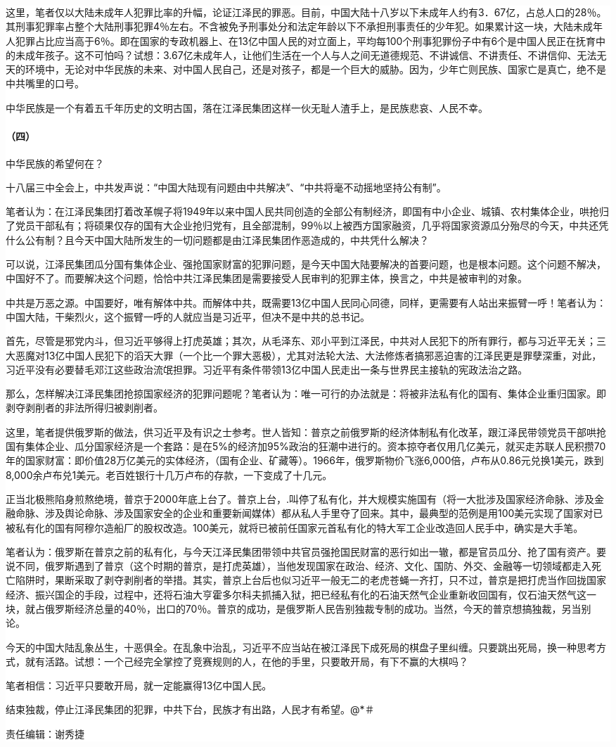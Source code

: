   这里，笔者仅以大陆未成年人犯罪比率的升幅，论证江泽民的罪恶。目前，中国大陆十八岁以下未成年人约有3．67亿，占总人口的28％。其刑事犯罪率占整个大陆刑事犯罪4％左右。不含被免予刑事处分和法定年龄以下不承担刑事责任的少年犯。如果累计这一块，大陆未成年人犯罪占比应当高于6％。即在国家的专政机器上、在13亿中国人民的对立面上，平均每100个刑事犯罪份子中有6个是中国人民正在抚育中的未成年孩子。这不可怕吗？试想：3.67亿未成年人，让他们生活在一个人与人之间无道德规范、不讲诚信、不讲责任、不讲信仰、无法无天的环境中，无论对中华民族的未来、对中国人民自己，还是对孩子，都是一个巨大的威胁。因为，少年亡则民族、国家亡是真亡，绝不是中共嘴里的口号。
 </p>
 <p>
  中华民族是一个有着五千年历史的文明古国，落在江泽民集团这样一伙无耻人渣手上，是民族悲哀、人民不幸。
 </p>
 <h4>
  <strong>
   （四）
  </strong>
 </h4>
 <p>
  中华民族的希望何在？
 </p>
 <p>
  十八届三中全会上，中共发声说：“中国大陆现有问题由中共解决”、“中共将毫不动摇地坚持公有制”。
 </p>
 <p>
  笔者认为：在江泽民集团打着改革幌子将1949年以来中国人民共同创造的全部公有制经济，即国有中小企业、城镇、农村集体企业，哄抢归了党员干部私有；将硕果仅存的国有大企业抢归党有，且全部混制，99％以上被西方国家融资，几乎将国家资源瓜分殆尽的今天，中共还凭什么公有制？且今天中国大陆所发生的一切问题都是由江泽民集团作恶造成的，中共凭什么解决？
 </p>
 <p>
  可以说，江泽民集团瓜分国有集体企业、强抢国家财富的犯罪问题，是今天中国大陆要解决的首要问题，也是根本问题。这个问题不解决，中国好不了。而要解决这个问题，恰恰中共江泽民集团是需要接受人民审判的犯罪主体，换言之，中共是被审判的对象。
 </p>
 <p>
  中共是万恶之源。中国要好，唯有解体中共。而解体中共，既需要13亿中国人民同心同德，同样，更需要有人站出来振臂一呼！笔者认为：中国大陆，干柴烈火，这个振臂一呼的人就应当是习近平，但决不是中共的总书记。
 </p>
 <p>
  首先，尽管是邪党内斗，但习近平够得上打虎英雄；其次，从毛泽东、邓小平到江泽民，中共对人民犯下的所有罪行，都与习近平无关；三大恶魔对13亿中国人民犯下的滔天大罪（一个比一个罪大恶极），尤其对法轮大法、大法修炼者搞邪恶迫害的江泽民更是罪孽深重，对此，习近平没有必要替毛邓江这些政治流氓担罪。习近平有条件带领13亿中国人民走出一条与世界民主接轨的宪政法治之路。
 </p>
 <p>
  那么，怎样解决江泽民集团抢掠国家经济的犯罪问题呢？笔者认为：唯一可行的办法就是：将被非法私有化的国有、集体企业重归国家。即剥夺剥削者的非法所得归被剥削者。
 </p>
 <p>
  这里，笔者提供俄罗斯的做法，供习近平及有识之士参考。世人皆知：普京之前俄罗斯的经济体制私有化改革，跟江泽民带领党员干部哄抢国有集体企业、瓜分国家经济是一个套路：是在5%的经济加95%政治的狂潮中进行的。资本掠夺者仅用几亿美元，就买走苏联人民积攒70年的国家财富：即价值28万亿美元的实体经济，（国有企业、矿藏等）。1966年，俄罗斯物价飞涨6,000倍，卢布从0.86元兑换1美元，跌到8,000余卢布兑1美元。老百姓银行十几万卢布的存款，一下变成了十几元。
 </p>
 <p>
  正当北极熊陷身煎熬绝境，普京于2000年底上台了。普京上台，.叫停了私有化，并大规模实施国有（将一大批涉及国家经济命脉、涉及金融命脉、涉及舆论命脉、涉及国家安全的企业和重要新闻媒体）都从私人手里夺了回来。其中，最典型的范例是用100美元实现了国家对已被私有化的国有阿穆尔造船厂的股权改造。100美元，就将已被前任国家元首私有化的特大军工企业改造回人民手中，确实是大手笔。
 </p>
 <p>
  笔者认为：俄罗斯在普京之前的私有化，与今天江泽民集团带领中共官员强抢国民财富的恶行如出一辙，都是官员瓜分、抢了国有资产。要说不同，俄罗斯遇到了普京（这个时期的普京，是打虎英雄），当他发现国家在政治、经济、文化、国防、外交、金融等一切领域都走入死亡陷阱时，果断采取了剥夺剥削者的举措。其实，普京上台后也似习近平一般无二的老虎苍蝇一齐打，只不过，普京是把打虎当作回拢国家经济、振兴国企的手段，过程中，还将石油大亨霍多尔科夫抓捕入狱，把已经私有化的石油天然气企业重新收回国有，仅石油天然气这一块，就占俄罗斯经济总量的40％，出口的70％。普京的成功，是俄罗斯人民告别独裁专制的成功。当然，今天的普京想搞独裁，另当别论。
 </p>
 <p>
  今天的中国大陆乱象丛生，十恶俱全。在乱象中治乱，习近平不应当站在被江泽民下成死局的棋盘子里纠缠。只要跳出死局，换一种思考方式，就有活路。试想：一个己经完全掌控了竞赛规则的人，在他的手里，只要敢开局，有下不赢的大棋吗？
 </p>
 <p>
  笔者相信：习近平只要敢开局，就一定能赢得13亿中国人民。
 </p>
 <p>
  结束独裁，停止江泽民集团的犯罪，中共下台，民族才有出路，人民才有希望。@*＃
 </p>
 <p>
  责任编辑：谢秀捷